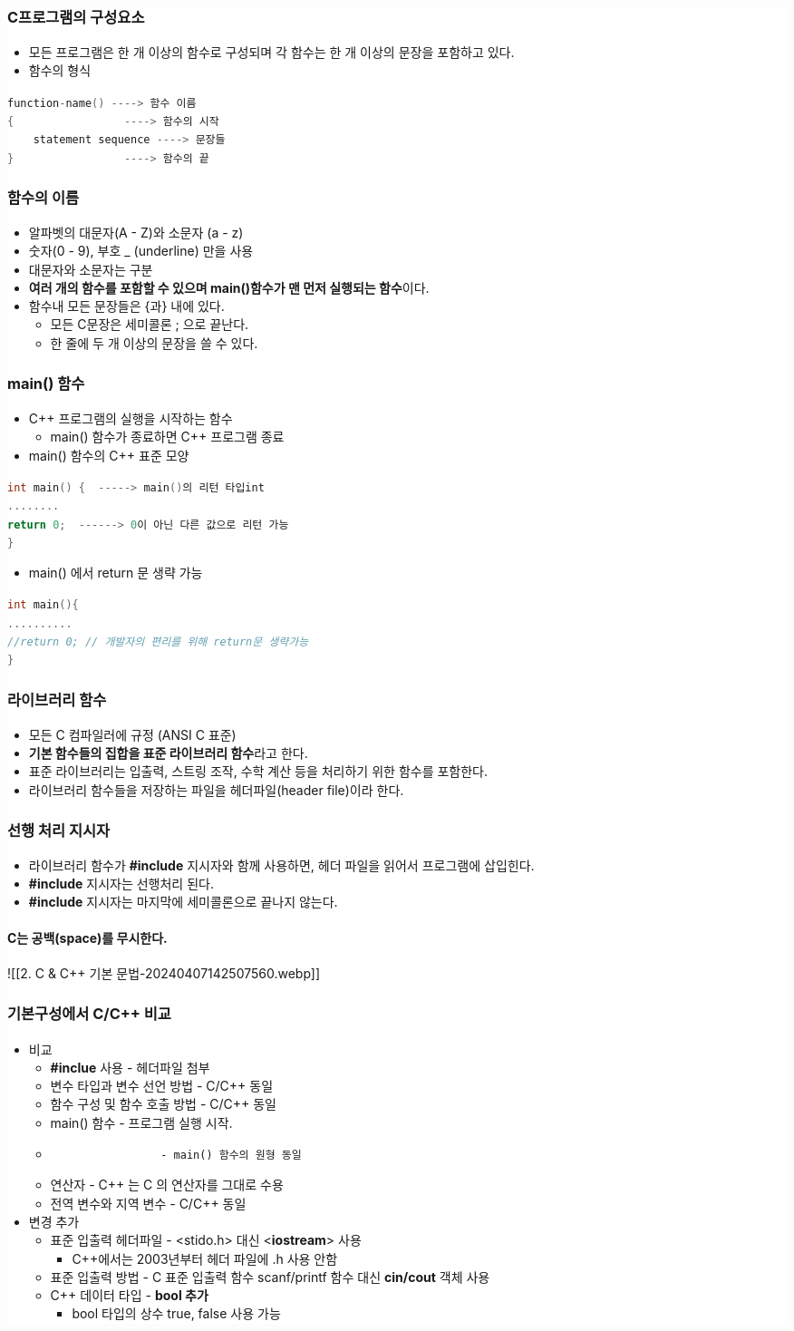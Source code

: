 ### C프로그램의 구성요소
- 모든 프로그램은 한 개 이상의 함수로 구성되며 각 함수는 한 개 이상의 문장을 포함하고 있다.
- 함수의 형식
```C++
function-name() ----> 함수 이름
{                 ----> 함수의 시작
  	statement sequence ----> 문장들
}                 ----> 함수의 끝
```
### 함수의 이름
- 알파벳의 대문자(A - Z)와 소문자 (a - z)
- 숫자(0 - 9), 부호 _ (underline) 만을 사용
- 대문자와 소문자는 구분
- **여러 개의 함수를 포함할 수 있으며 main()함수가 맨 먼저 실행되는 함수**이다.
- 함수내 모든 문장들은 {과} 내에 있다.
	- 모든 C문장은 세미콜론 ; 으로 끝난다.
	- 한 줄에 두 개 이상의 문장을 쓸 수 있다.
### main() 함수
- C++ 프로그램의 실행을 시작하는 함수
	- main() 함수가 종료하면 C++ 프로그램 종료
- main() 함수의 C++ 표준 모양
```C++
int main() {  -----> main()의 리턴 타입int
........
return 0;  ------> 0이 아닌 다른 값으로 리턴 가능
}
```
- main() 에서 return 문 생략 가능
```C++
int main(){
..........
//return 0; // 개발자의 편리를 위해 return문 생략가능
}
```
### 라이브러리 함수
- 모든 C 컴파일러에 규정 (ANSI C 표준)
- **기본 함수들의 집합을 표준 라이브러리 함수**라고 한다.
- 표준 라이브러리는 입출력, 스트링 조작, 수학 계산 등을 처리하기 위한 함수를 포함한다.
- 라이브러리 함수들을 저장하는 파일을 헤더파일(header file)이라 한다.
### 선행 처리 지시자
- 라이브러리 함수가 **#include** 지시자와 함께 사용하면, 헤더 파일을 읽어서 프로그램에 삽입힌다.
- **#include** 지시자는 선행처리 된다.
- **#include** 지시자는 마지막에 세미콜론으로 끝나지 않는다.
#### C는 공백(space)를 무시한다.
![[2. C & C++ 기본 문법-20240407142507560.webp]]
### 기본구성에서 C/C++ 비교
- 비교
	- **#inclue** 사용 - 헤더파일 첨부
	- 변수 타입과 변수 선언 방법 - C/C++ 동일
	- 함수 구성 및 함수 호출 방법 - C/C++ 동일
	- main() 함수 - 프로그램 실행 시작.
	-                      - main() 함수의 원형 동일
	- 연산자 - C++ 는 C 의 연산자를 그대로 수용
	- 전역 변수와 지역 변수 - C/C++ 동일
- 변경 추가
	- 표준 입출력 헤더파일 - <stido.h> 대신 <**iostream**> 사용
		- C++에서는 2003년부터 헤더 파일에 .h 사용 안함
	- 표준 입출력 방법 - C 표준 입출력 함수 scanf/printf 함수 대신 **cin/cout** 객체 사용
	- C++ 데이터 타입 - **bool 추가**
		- bool 타입의 상수 true, false 사용 가능